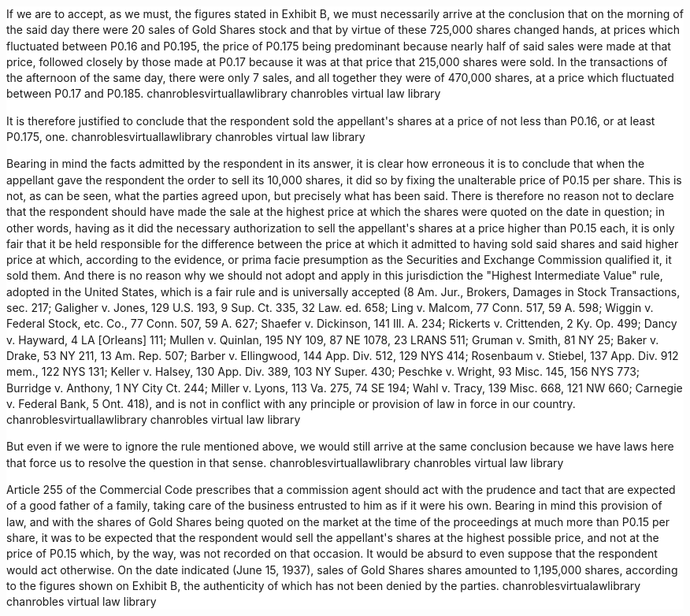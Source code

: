   

If we are to accept, as we must, the figures stated in Exhibit B, we must necessarily arrive at the conclusion that on the morning of the said day there were 20 sales of Gold Shares stock and that by virtue of these 725,000 shares changed hands, at prices which fluctuated between P0.16 and P0.195, the price of P0.175 being predominant because nearly half of said sales were made at that price, followed closely by those made at P0.17 because it was at that price that 215,000 shares were sold. In the transactions of the afternoon of the same day, there were only 7 sales, and all together they were of 470,000 shares, at a price which fluctuated between P0.17 and P0.185. chanroblesvirtuallawlibrary chanrobles virtual law library

  

It is therefore justified to conclude that the respondent sold the appellant's shares at a price of not less than P0.16, or at least P0.175, one. chanroblesvirtuallawlibrary chanrobles virtual law library

  

Bearing in mind the facts admitted by the respondent in its answer, it is clear how erroneous it is to conclude that when the appellant gave the respondent the order to sell its 10,000 shares, it did so by fixing the unalterable price of P0.15 per share. This is not, as can be seen, what the parties agreed upon, but precisely what has been said. There is therefore no reason not to declare that the respondent should have made the sale at the highest price at which the shares were quoted on the date in question; in other words, having as it did the necessary authorization to sell the appellant's shares at a price higher than P0.15 each, it is only fair that it be held responsible for the difference between the price at which it admitted to having sold said shares and said higher price at which, according to the evidence, or prima facie presumption as the Securities and Exchange Commission qualified it, it sold them. And there is no reason why we should not adopt and apply in this jurisdiction the "Highest Intermediate Value" rule, adopted in the United States, which is a fair rule and is universally accepted (8 Am. Jur., Brokers, Damages in Stock Transactions, sec. 217; Galigher v. Jones, 129 U.S. 193, 9 Sup. Ct. 335, 32 Law. ed. 658; Ling v. Malcom, 77 Conn. 517, 59 A. 598; Wiggin v. Federal Stock, etc. Co., 77 Conn. 507, 59 A. 627; Shaefer v. Dickinson, 141 Ill. A. 234; Rickerts v. Crittenden, 2 Ky. Op. 499; Dancy v. Hayward, 4 LA [Orleans] 111; Mullen v. Quinlan, 195 NY 109, 87 NE 1078, 23 LRANS 511; Gruman v. Smith, 81 NY 25; Baker v. Drake, 53 NY 211, 13 Am. Rep. 507; Barber v. Ellingwood, 144 App. Div. 512, 129 NYS 414; Rosenbaum v. Stiebel, 137 App. Div. 912 mem., 122 NYS 131; Keller v. Halsey, 130 App. Div. 389, 103 NY Super. 430; Peschke v. Wright, 93 Misc. 145, 156 NYS 773; Burridge v. Anthony, 1 NY City Ct. 244; Miller v. Lyons, 113 Va. 275, 74 SE 194; Wahl v. Tracy, 139 Misc. 668, 121 NW 660; Carnegie v. Federal Bank, 5 Ont. 418), and is not in conflict with any principle or provision of law in force in our country. chanroblesvirtuallawlibrary chanrobles virtual law library

  

But even if we were to ignore the rule mentioned above, we would still arrive at the same conclusion because we have laws here that force us to resolve the question in that sense. chanroblesvirtuallawlibrary chanrobles virtual law library

  

Article 255 of the Commercial Code prescribes that a commission agent should act with the prudence and tact that are expected of a good father of a family, taking care of the business entrusted to him as if it were his own. Bearing in mind this provision of law, and with the shares of Gold Shares being quoted on the market at the time of the proceedings at much more than P0.15 per share, it was to be expected that the respondent would sell the appellant's shares at the highest possible price, and not at the price of P0.15 which, by the way, was not recorded on that occasion. It would be absurd to even suppose that the respondent would act otherwise. On the date indicated (June 15, 1937), sales of Gold Shares shares amounted to 1,195,000 shares, according to the figures shown on Exhibit B, the authenticity of which has not been denied by the parties. chanroblesvirtualawlibrary chanrobles virtual law library
